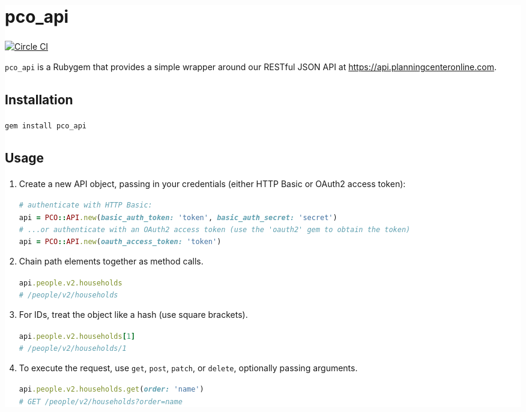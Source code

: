 # pco_api

[![Circle CI](https://circleci.com/gh/planningcenter/pco_api_ruby/tree/main.svg?style=svg)](https://circleci.com/gh/planningcenter/pco_api_ruby/tree/main)

`pco_api` is a Rubygem that provides a simple wrapper around our RESTful JSON API at https://api.planningcenteronline.com.

## Installation

```
gem install pco_api
```

## Usage

1. Create a new API object, passing in your credentials (either HTTP Basic or OAuth2 access token):

    ```ruby
    # authenticate with HTTP Basic:
    api = PCO::API.new(basic_auth_token: 'token', basic_auth_secret: 'secret')
    # ...or authenticate with an OAuth2 access token (use the 'oauth2' gem to obtain the token)
    api = PCO::API.new(oauth_access_token: 'token')
    ```

2. Chain path elements together as method calls.

    ```ruby
    api.people.v2.households
    # /people/v2/households
    ```

3. For IDs, treat the object like a hash (use square brackets).

    ```ruby
    api.people.v2.households[1]
    # /people/v2/households/1
    ```

4. To execute the request, use `get`, `post`, `patch`, or `delete`, optionally passing arguments.

    ```ruby
    api.people.v2.households.get(order: 'name')
    # GET /people/v2/households?order=name
    ```
